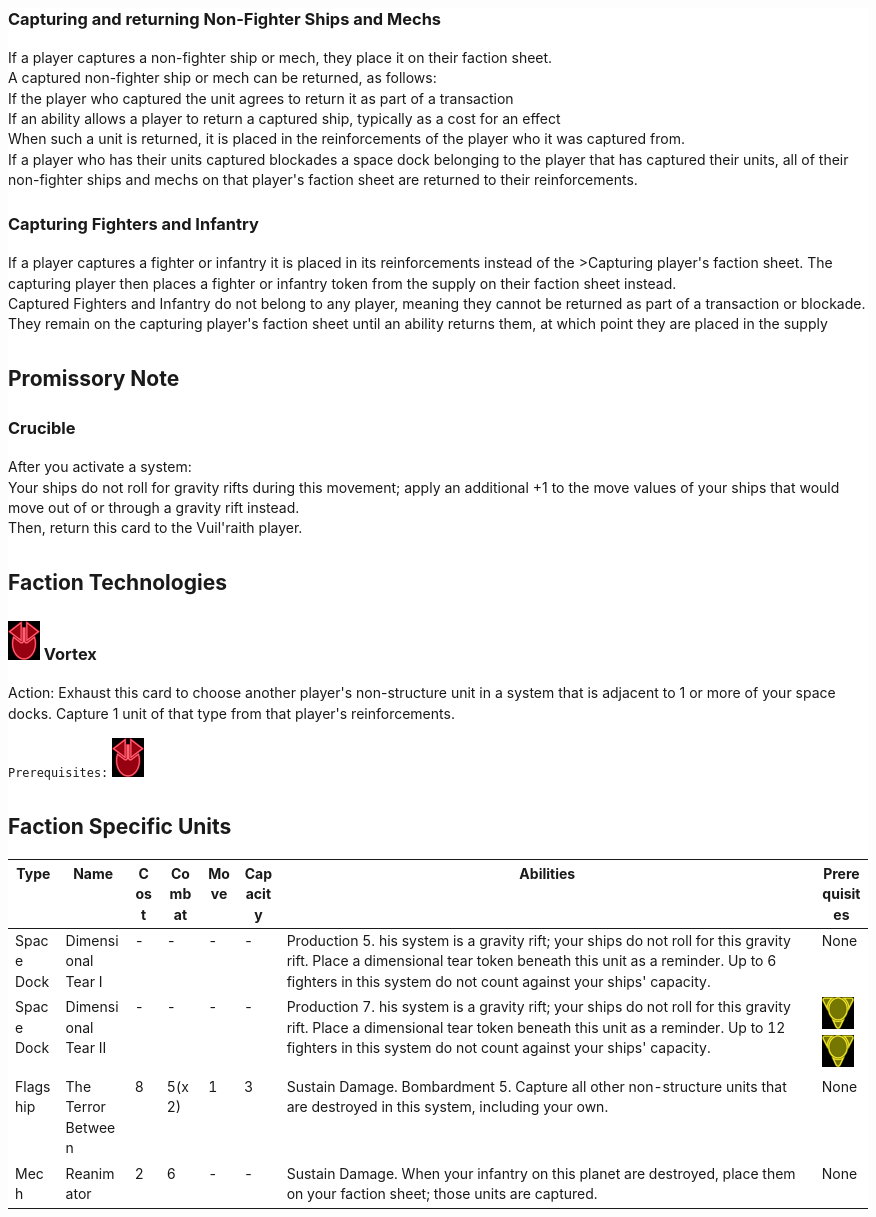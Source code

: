 ### Capturing and returning Non-Fighter Ships and Mechs  
If a player captures a non-fighter ship or mech, they place it on their faction sheet.  
A captured non-fighter ship or mech can be returned, as follows:  
If the player who captured the unit agrees to return it as part of a transaction  
If an ability allows a player to return a captured ship, typically as a cost for an effect  
When such a unit is returned, it is placed in the reinforcements of the player who it was captured from.  
If a player who has their units captured blockades a space dock belonging to the player that has captured their units, all of their non-fighter ships and mechs on that player's faction sheet are returned to their reinforcements.

### Capturing Fighters and Infantry  
If a player captures a fighter or infantry it is placed in its reinforcements instead of the >Capturing player's faction sheet. The capturing player then places a fighter or infantry token from the supply on their faction sheet instead.  
Captured Fighters and Infantry do not belong to any player, meaning they cannot be returned as part of a transaction or blockade. They remain on the capturing player's faction sheet until an ability returns them, at which point they are placed in the supply

## Promissory Note
### Crucible  
After you activate a system:  
Your ships do not roll for gravity rifts during this movement; apply an additional +1 to the move values of your ships that would move out of or through a gravity rift instead.  
Then, return this card to the Vuil'raith player. 

## Faction Technologies
### ![Red Tech](../images/tech_red_small.bmp) Vortex  
Action: Exhaust this card to choose another player's non-structure unit in a system that is adjacent to 1 or more of your space docks. Capture 1 unit of that type from that player's reinforcements.

`Prerequisites:` ![Red Tech](../images/tech_red_small.bmp)

## Faction Specific Units
|Type|Name|Cost|Combat|Move|Capacity|Abilities|Prerequisites|
|-|-|-|-|-|-|-|-|
|Space Dock|Dimensional Tear I |-|-|-|-|Production 5. his system is a gravity rift; your ships do not roll for this gravity rift. Place a dimensional tear token beneath this unit as a reminder. Up to 6 fighters in this system do not count against your ships' capacity.|None|
|Space Dock|Dimensional Tear II|-|-|-|-|Production 7. his system is a gravity rift; your ships do not roll for this gravity rift. Place a dimensional tear token beneath this unit as a reminder. Up to 12 fighters in this system do not count against your ships' capacity.|![Yellow Tech](../images/tech_yellow_small.bmp)![Yellow Tech](../images/tech_yellow_small.bmp)|
|Flagship|The Terror Between|8|5(x2)|1|3|Sustain Damage. Bombardment 5. Capture all other non-structure units that are destroyed in this system, including your own.|None|
|Mech|Reanimator|2|6|-|-|Sustain Damage. When your infantry on this planet are destroyed, place them on your faction sheet; those units are captured.|None|

